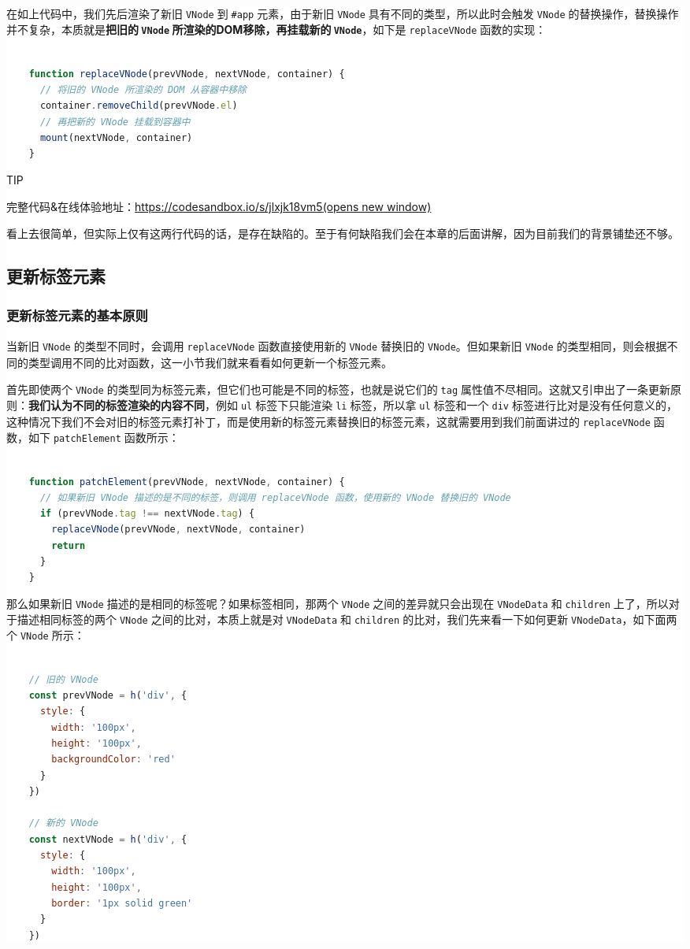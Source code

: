 在如上代码中，我们先后渲染了新旧 `VNode` 到 `#app` 元素，由于新旧 `VNode` 具有不同的类型，所以此时会触发 `VNode` 的替换操作，替换操作并不复杂，本质就是**把旧的 `VNode` 所渲染的DOM移除，再挂载新的 `VNode`**，如下是 `replaceVNode` 函数的实现：

```jsx

    function replaceVNode(prevVNode, nextVNode, container) {
      // 将旧的 VNode 所渲染的 DOM 从容器中移除
      container.removeChild(prevVNode.el)
      // 再把新的 VNode 挂载到容器中
      mount(nextVNode, container)
    }
```

>

TIP

完整代码&在线体验地址：[https://codesandbox.io/s/jlxjk18vm5<span><span class="sr-only">(opens new window)</span></span>](https://codesandbox.io/s/jlxjk18vm5)

看上去很简单，但实际上仅有这两行代码的话，是存在缺陷的。至于有何缺陷我们会在本章的后面讲解，因为目前我们的背景铺垫还不够。

##  更新标签元素

###  更新标签元素的基本原则

当新旧 `VNode` 的类型不同时，会调用 `replaceVNode` 函数直接使用新的 `VNode` 替换旧的 `VNode`。但如果新旧 `VNode` 的类型相同，则会根据不同的类型调用不同的比对函数，这一小节我们就来看看如何更新一个标签元素。

首先即使两个 `VNode` 的类型同为标签元素，但它们也可能是不同的标签，也就是说它们的 `tag` 属性值不尽相同。这就又引申出了一条更新原则：**我们认为不同的标签渲染的内容不同**，例如 `ul` 标签下只能渲染 `li` 标签，所以拿 `ul` 标签和一个 `div` 标签进行比对是没有任何意义的，这种情况下我们不会对旧的标签元素打补丁，而是使用新的标签元素替换旧的标签元素，这就需要用到我们前面讲过的 `replaceVNode` 函数，如下 `patchElement` 函数所示：

```jsx

    function patchElement(prevVNode, nextVNode, container) {
      // 如果新旧 VNode 描述的是不同的标签，则调用 replaceVNode 函数，使用新的 VNode 替换旧的 VNode
      if (prevVNode.tag !== nextVNode.tag) {
        replaceVNode(prevVNode, nextVNode, container)
        return
      }
    }
```

那么如果新旧 `VNode` 描述的是相同的标签呢？如果标签相同，那两个 `VNode` 之间的差异就只会出现在 `VNodeData` 和 `children` 上了，所以对于描述相同标签的两个 `VNode` 之间的比对，本质上就是对 `VNodeData` 和 `children` 的比对，我们先来看一下如何更新 `VNodeData`，如下面两个 `VNode` 所示：

```jsx

    // 旧的 VNode
    const prevVNode = h('div', {
      style: {
        width: '100px',
        height: '100px',
        backgroundColor: 'red'
      }
    })

    // 新的 VNode
    const nextVNode = h('div', {
      style: {
        width: '100px',
        height: '100px',
        border: '1px solid green'
      }
    })
```
